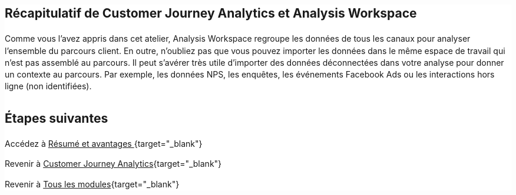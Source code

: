 ## Récapitulatif de Customer Journey Analytics et Analysis Workspace

Comme vous l’avez appris dans cet atelier, Analysis Workspace regroupe les données de tous les canaux pour analyser l’ensemble du parcours client. En outre, n’oubliez pas que vous pouvez importer les données dans le même espace de travail qui n’est pas assemblé au parcours.
Il peut s’avérer très utile d’importer des données déconnectées dans votre analyse pour donner un contexte au parcours. Par exemple, les données NPS, les enquêtes, les événements Facebook Ads ou les interactions hors ligne (non identifiées).

## Étapes suivantes

Accédez à [ Résumé et avantages ](./summary.md){target="_blank"}

Revenir à [Customer Journey Analytics](./customer-journey-analytics-build-a-dashboard.md){target="_blank"}

Revenir à [Tous les modules](./../../../../overview.md){target="_blank"}
